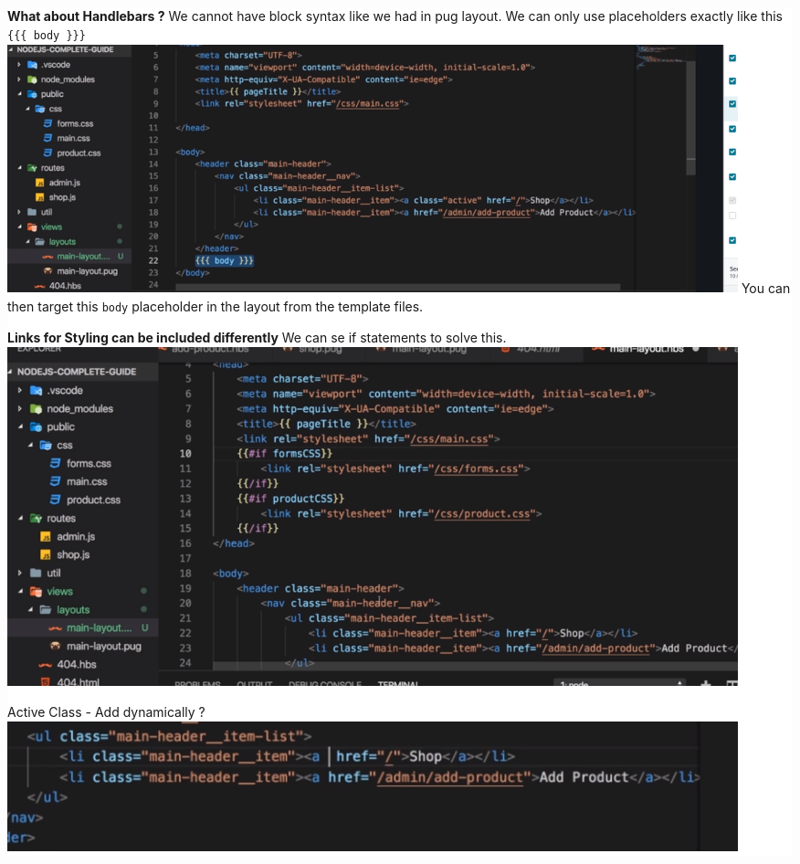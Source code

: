 **What about Handlebars ?**
We cannot have block syntax like we had in pug layout.
We can only use placeholders exactly like this `{{{ body }}}` 
<img src="./assets/S6/131.png" alt="packages" width="800"/>
You can then target this `body` placeholder in the layout from the template files.

**Links for Styling can be included differently**
We can se if statements to solve this.
<img src="./assets/S6/132.png" alt="packages" width="800"/>

Active Class - Add dynamically ?  
<img src="./assets/S6/133.png" alt="packages" width="800"/>